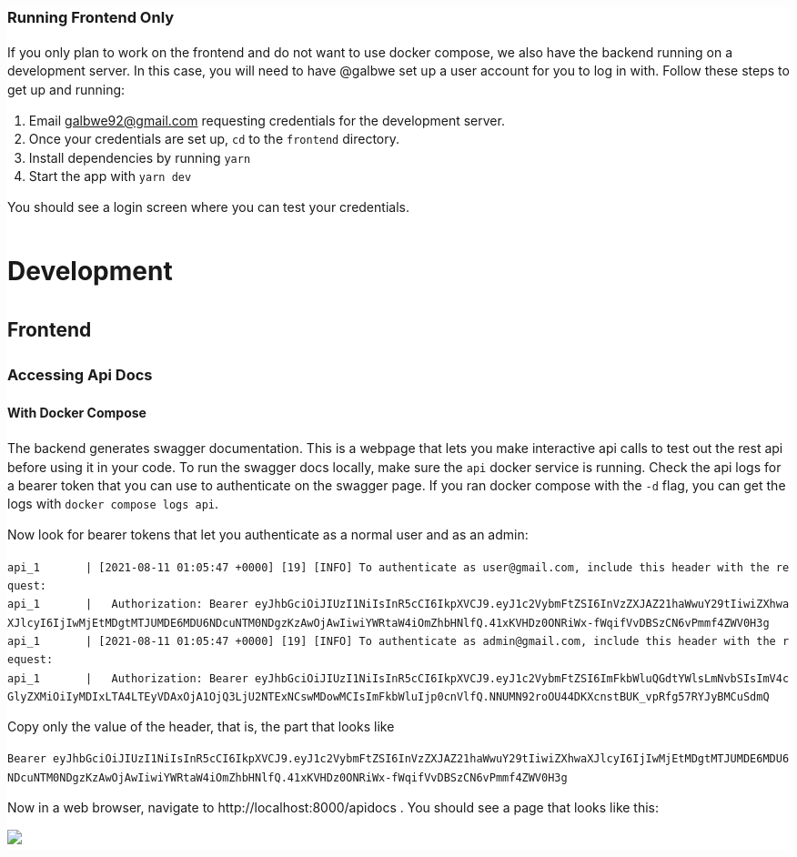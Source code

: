
### Running Frontend Only

If you only plan to work on the frontend and do not want to use docker compose, we also have the backend running on a development server. In this case, you will need to have @galbwe set up a user account for you to log in with. Follow these steps to get up and running:

1. Email galbwe92@gmail.com requesting credentials for the development server.
1. Once your credentials are set up, `cd` to the `frontend` directory.
1. Install dependencies by running `yarn`
1. Start the app with `yarn dev`

You should see a login screen where you can test your credentials.



# Development
## Frontend
### Accessing Api Docs
#### With Docker Compose
The backend generates swagger documentation. This is a webpage that lets you make interactive api calls to test out the rest api before using it in your code. To run the swagger docs locally, make sure the `api` docker service is running. Check the api logs for a bearer token that you can use to authenticate on the swagger page. If you ran docker compose with the `-d` flag, you can get the logs with `docker compose logs api`.

Now look for bearer tokens that let you authenticate as a normal user and as an admin:
```
api_1       | [2021-08-11 01:05:47 +0000] [19] [INFO] To authenticate as user@gmail.com, include this header with the request:
api_1       |   Authorization: Bearer eyJhbGciOiJIUzI1NiIsInR5cCI6IkpXVCJ9.eyJ1c2VybmFtZSI6InVzZXJAZ21haWwuY29tIiwiZXhwaXJlcyI6IjIwMjEtMDgtMTJUMDE6MDU6NDcuNTM0NDgzKzAwOjAwIiwiYWRtaW4iOmZhbHNlfQ.41xKVHDz0ONRiWx-fWqifVvDBSzCN6vPmmf4ZWV0H3g
api_1       | [2021-08-11 01:05:47 +0000] [19] [INFO] To authenticate as admin@gmail.com, include this header with the request:
api_1       |   Authorization: Bearer eyJhbGciOiJIUzI1NiIsInR5cCI6IkpXVCJ9.eyJ1c2VybmFtZSI6ImFkbWluQGdtYWlsLmNvbSIsImV4cGlyZXMiOiIyMDIxLTA4LTEyVDAxOjA1OjQ3LjU2NTExNCswMDowMCIsImFkbWluIjp0cnVlfQ.NNUMN92roOU44DKXcnstBUK_vpRfg57RYJyBMCuSdmQ
```

Copy only the value of the header, that is, the part that looks like

```
Bearer eyJhbGciOiJIUzI1NiIsInR5cCI6IkpXVCJ9.eyJ1c2VybmFtZSI6InVzZXJAZ21haWwuY29tIiwiZXhwaXJlcyI6IjIwMjEtMDgtMTJUMDE6MDU6NDcuNTM0NDgzKzAwOjAwIiwiYWRtaW4iOmZhbHNlfQ.41xKVHDz0ONRiWx-fWqifVvDBSzCN6vPmmf4ZWV0H3g
```

Now in a web browser, navigate to http://localhost:8000/apidocs . You should see a page that looks like this:

![](./docs/swagger-page.png)
